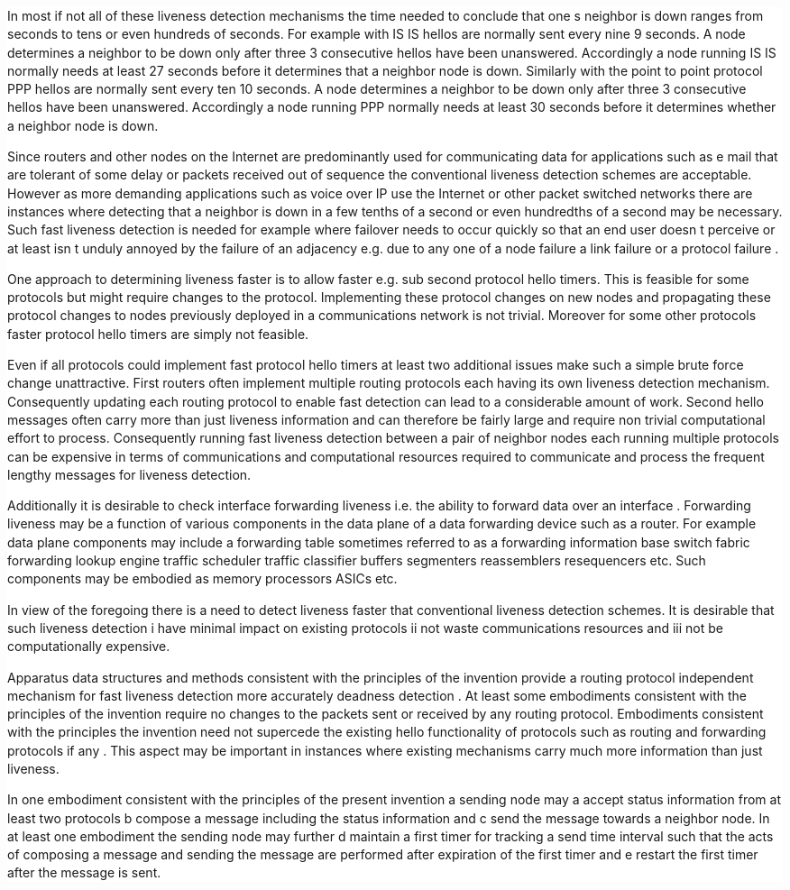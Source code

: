 In most if not all of these liveness detection mechanisms the time needed to conclude that one s neighbor is down ranges from seconds to tens or even hundreds of seconds. For example with IS IS hellos are normally sent every nine 9 seconds. A node determines a neighbor to be down only after three 3 consecutive hellos have been unanswered. Accordingly a node running IS IS normally needs at least 27 seconds before it determines that a neighbor node is down. Similarly with the point to point protocol PPP hellos are normally sent every ten 10 seconds. A node determines a neighbor to be down only after three 3 consecutive hellos have been unanswered. Accordingly a node running PPP normally needs at least 30 seconds before it determines whether a neighbor node is down.

Since routers and other nodes on the Internet are predominantly used for communicating data for applications such as e mail that are tolerant of some delay or packets received out of sequence the conventional liveness detection schemes are acceptable. However as more demanding applications such as voice over IP use the Internet or other packet switched networks there are instances where detecting that a neighbor is down in a few tenths of a second or even hundredths of a second may be necessary. Such fast liveness detection is needed for example where failover needs to occur quickly so that an end user doesn t perceive or at least isn t unduly annoyed by the failure of an adjacency e.g. due to any one of a node failure a link failure or a protocol failure .

One approach to determining liveness faster is to allow faster e.g. sub second protocol hello timers. This is feasible for some protocols but might require changes to the protocol. Implementing these protocol changes on new nodes and propagating these protocol changes to nodes previously deployed in a communications network is not trivial. Moreover for some other protocols faster protocol hello timers are simply not feasible.

Even if all protocols could implement fast protocol hello timers at least two additional issues make such a simple brute force change unattractive. First routers often implement multiple routing protocols each having its own liveness detection mechanism. Consequently updating each routing protocol to enable fast detection can lead to a considerable amount of work. Second hello messages often carry more than just liveness information and can therefore be fairly large and require non trivial computational effort to process. Consequently running fast liveness detection between a pair of neighbor nodes each running multiple protocols can be expensive in terms of communications and computational resources required to communicate and process the frequent lengthy messages for liveness detection.

Additionally it is desirable to check interface forwarding liveness i.e. the ability to forward data over an interface . Forwarding liveness may be a function of various components in the data plane of a data forwarding device such as a router. For example data plane components may include a forwarding table sometimes referred to as a forwarding information base switch fabric forwarding lookup engine traffic scheduler traffic classifier buffers segmenters reassemblers resequencers etc. Such components may be embodied as memory processors ASICs etc.

In view of the foregoing there is a need to detect liveness faster that conventional liveness detection schemes. It is desirable that such liveness detection i have minimal impact on existing protocols ii not waste communications resources and iii not be computationally expensive.

Apparatus data structures and methods consistent with the principles of the invention provide a routing protocol independent mechanism for fast liveness detection more accurately deadness detection . At least some embodiments consistent with the principles of the invention require no changes to the packets sent or received by any routing protocol. Embodiments consistent with the principles the invention need not supercede the existing hello functionality of protocols such as routing and forwarding protocols if any . This aspect may be important in instances where existing mechanisms carry much more information than just liveness.

In one embodiment consistent with the principles of the present invention a sending node may a accept status information from at least two protocols b compose a message including the status information and c send the message towards a neighbor node. In at least one embodiment the sending node may further d maintain a first timer for tracking a send time interval such that the acts of composing a message and sending the message are performed after expiration of the first timer and e restart the first timer after the message is sent.
